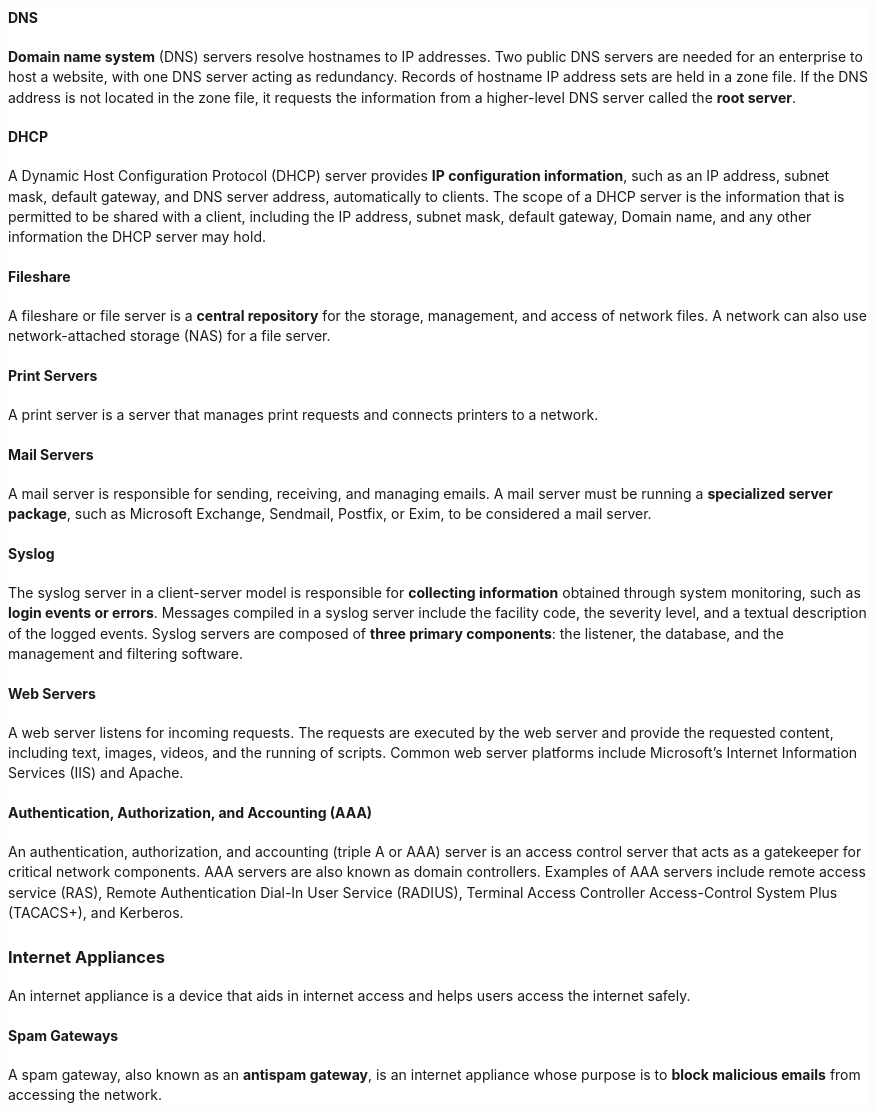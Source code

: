 #### DNS
**Domain name system** (DNS) servers resolve hostnames to IP addresses. Two public DNS servers are needed for an enterprise to host a website, with one DNS server acting as redundancy. Records of hostname IP address sets are held in a zone file. If the DNS address is not located in the zone file, it requests the information from a higher-level DNS server called the **root server**.

#### DHCP
A Dynamic Host Configuration Protocol (DHCP) server provides **IP configuration information**, such as an IP address, subnet mask, default gateway, and DNS server address, automatically to clients. The scope of a DHCP server is the information that is permitted to be shared with a client, including the IP address, subnet mask, default gateway, Domain name, and any other information the DHCP server may hold.

#### Fileshare
A fileshare or file server is a **central repository** for the storage, management, and access of network files. A network can also use network-attached storage (NAS) for a file server.

#### Print Servers
A print server is a server that manages print requests and connects printers to a network.

#### Mail Servers
A mail server is responsible for sending, receiving, and managing emails. A mail server must be running a **specialized server package**, such as Microsoft Exchange, Sendmail, Postfix, or Exim, to be considered a mail server.

#### Syslog
The syslog server in a client-server model is responsible for **collecting information** obtained through system monitoring, such as **login events or errors**. Messages compiled in a syslog server include the facility code, the severity level, and a textual description of the logged events. Syslog servers are composed of **three primary components**: the listener, the database, and the management and filtering software.

#### Web Servers
A web server listens for incoming requests. The requests are executed by the web server and provide the requested content, including text, images, videos, and the running of scripts. Common web server platforms include Microsoft’s Internet Information Services (IIS) and Apache.

#### Authentication, Authorization, and Accounting (AAA)
An authentication, authorization, and accounting (triple A or AAA) server is an access control server that acts as a gatekeeper for critical network components. AAA servers are also known as domain controllers. Examples of AAA servers include remote access service (RAS), Remote Authentication Dial-In User Service (RADIUS), Terminal Access Controller Access-Control System Plus (TACACS+), and Kerberos.

### Internet Appliances
An internet appliance is a device that aids in internet access and helps users access the internet safely.

#### Spam Gateways
A spam gateway, also known as an **antispam gateway**, is an internet appliance whose purpose is to **block malicious emails** from accessing the network.
